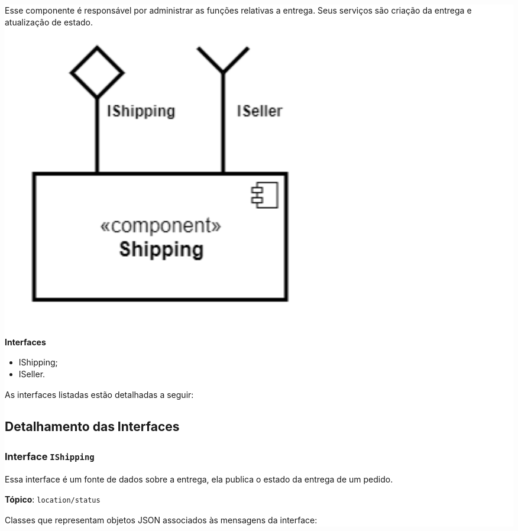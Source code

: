 Esse componente é responsável por administrar as funções relativas a entrega. Seus serviços são criação da entrega e atualização de estado.

![Componente Shipping](images/component-shipping.PNG)

**Interfaces**
* IShipping;
* ISeller.

As interfaces listadas estão detalhadas a seguir:

## Detalhamento das Interfaces 

### Interface `IShipping` 

Essa interface é um fonte de dados sobre a entrega, ela publica o estado da entrega de um pedido.

**Tópico**: `location/status`

Classes que representam objetos JSON associados às mensagens da interface:
